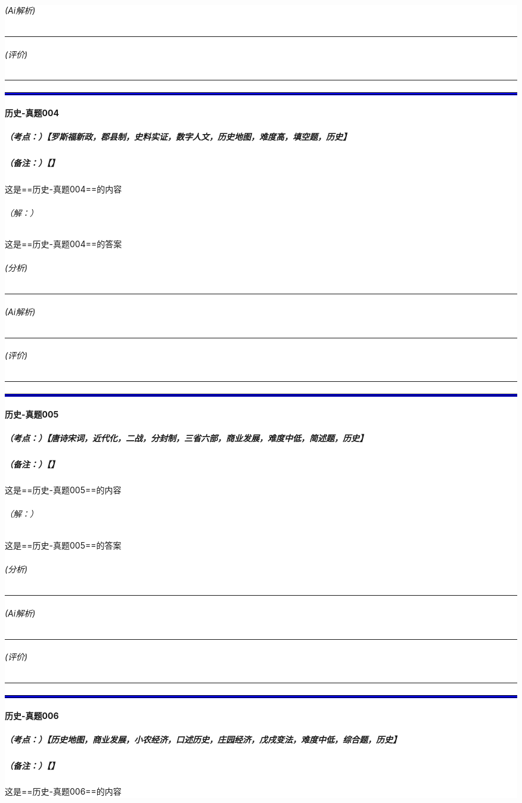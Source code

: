 ###### (Ai解析)
---

###### (评价)
---


<hr style="background-color: blue; border-top: 4px double #000; margin: 20px 0;">

#### 历史-真题004
##### （考点：）【罗斯福新政，郡县制，史料实证，数字人文，历史地图，难度高，填空题，历史】
##### （备注：）【】
这是==历史-真题004==的内容

###### （解：）
这是==历史-真题004==的答案


###### (分析)
---

###### (Ai解析)
---

###### (评价)
---


<hr style="background-color: blue; border-top: 4px double #000; margin: 20px 0;">

#### 历史-真题005
##### （考点：）【唐诗宋词，近代化，二战，分封制，三省六部，商业发展，难度中低，简述题，历史】
##### （备注：）【】
这是==历史-真题005==的内容

###### （解：）
这是==历史-真题005==的答案


###### (分析)
---

###### (Ai解析)
---

###### (评价)
---


<hr style="background-color: blue; border-top: 4px double #000; margin: 20px 0;">

#### 历史-真题006
##### （考点：）【历史地图，商业发展，小农经济，口述历史，庄园经济，戊戌变法，难度中低，综合题，历史】
##### （备注：）【】
这是==历史-真题006==的内容
